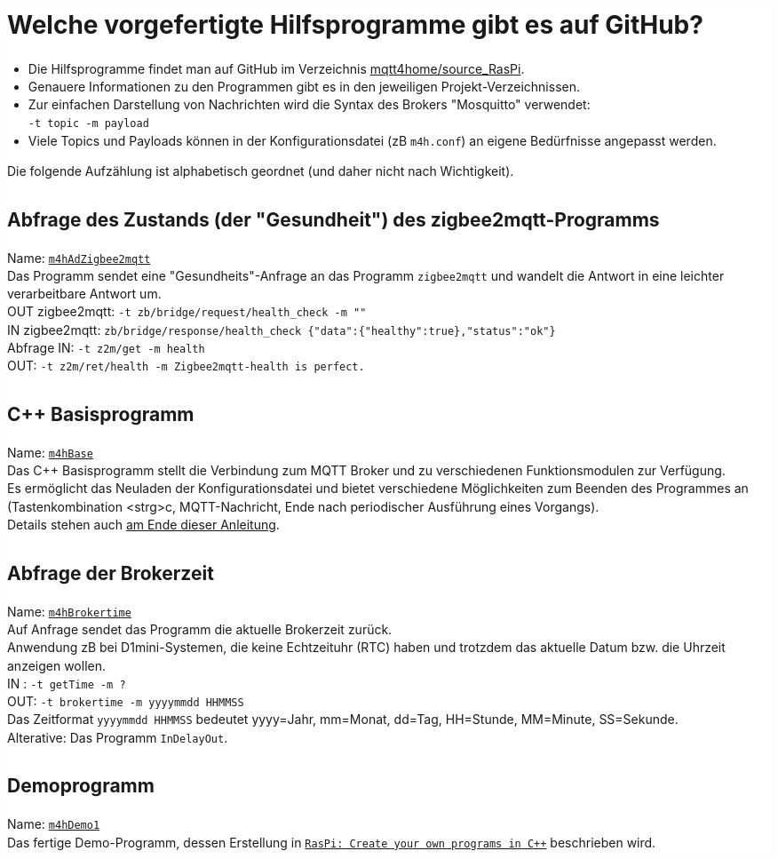 # Welche vorgefertigte Hilfsprogramme gibt es auf GitHub?   
* Die Hilfsprogramme findet man auf GitHub im Verzeichnis [mqtt4home/source_RasPi](https://github.com/khartinger/mqtt4home/tree/main/source_RasPi).   
* Genauere Informationen zu den Programmen gibt es in den jeweiligen Projekt-Verzeichnissen.   
* Zur einfachen Darstellung von Nachrichten wird die Syntax des Brokers "Mosquitto" verwendet:   
   `-t topic -m payload`   
* Viele Topics und Payloads k&ouml;nnen in der Konfigurationsdatei (zB `m4h.conf`) an eigene Bed&uuml;rfnisse angepasst werden.   

Die folgende Aufz&auml;hlung ist alphabetisch geordnet (und daher nicht nach Wichtigkeit).   

## Abfrage des Zustands (der "Gesundheit") des zigbee2mqtt-Programms
Name: [`m4hAdZigbee2mqtt`](https://github.com/khartinger/mqtt4home/tree/main/source_RasPi/m4hAdZigbee2mqtt)   
Das Programm sendet eine "Gesundheits"-Anfrage an das Programm `zigbee2mqtt` und wandelt die Antwort in eine leichter verarbeitbare Antwort um.   
OUT zigbee2mqtt: `-t zb/bridge/request/health_check -m ""`   
IN  zigbee2mqtt: `zb/bridge/response/health_check {"data":{"healthy":true},"status":"ok"}`   
Abfrage IN: `-t z2m/get -m health`   
OUT: `-t z2m/ret/health -m Zigbee2mqtt-health is perfect.`   

## C++ Basisprogramm
Name: [`m4hBase`](https://github.com/khartinger/mqtt4home/tree/main/source_RasPi/m4hBase)   
Das C++ Basisprogramm stellt die Verbindung zum MQTT Broker und zu verschiedenen Funktionsmodulen zur Verf&uuml;gung.   
Es erm&ouml;glicht das Neuladen der Konfigurationsdatei und bietet verschiedene M&ouml;glichkeiten zum Beenden des Programmes an (Tastenkombination &lt;strg&gt;c, MQTT-Nachricht, Ende nach periodischer Ausf&uuml;hrung eines Vorgangs).   
Details stehen auch [am Ende dieser Anleitung](#a50).   

## Abfrage der Brokerzeit   
Name: [`m4hBrokertime`](https://github.com/khartinger/mqtt4home/tree/main/source_RasPi/m4hBrokertime)   
Auf Anfrage sendet das Programm die aktuelle Brokerzeit zur&uuml;ck.   
Anwendung zB bei D1mini-Systemen, die keine Echtzeituhr (RTC) haben und trotzdem das aktuelle Datum bzw. die Uhrzeit anzeigen wollen.   
IN : `-t getTime -m ?`   
OUT: `-t brokertime -m yyyymmdd HHMMSS`   
Das Zeitformat `yyyymmdd HHMMSS` bedeutet yyyy=Jahr, mm=Monat, dd=Tag, HH=Stunde, MM=Minute, SS=Sekunde.   
Alterative: Das Programm `InDelayOut`.   

## Demoprogramm   
Name: [`m4hDemo1`](https://github.com/khartinger/mqtt4home/tree/main/source_RasPi/m4hDemo1)   
Das fertige Demo-Programm, dessen Erstellung in [`RasPi: Create your own programs in C++`](https://github.com/khartinger/mqtt4home/blob/main/md/m4h320_RasPiCppCreatingYourOwnProgs.md) beschrieben wird.   
